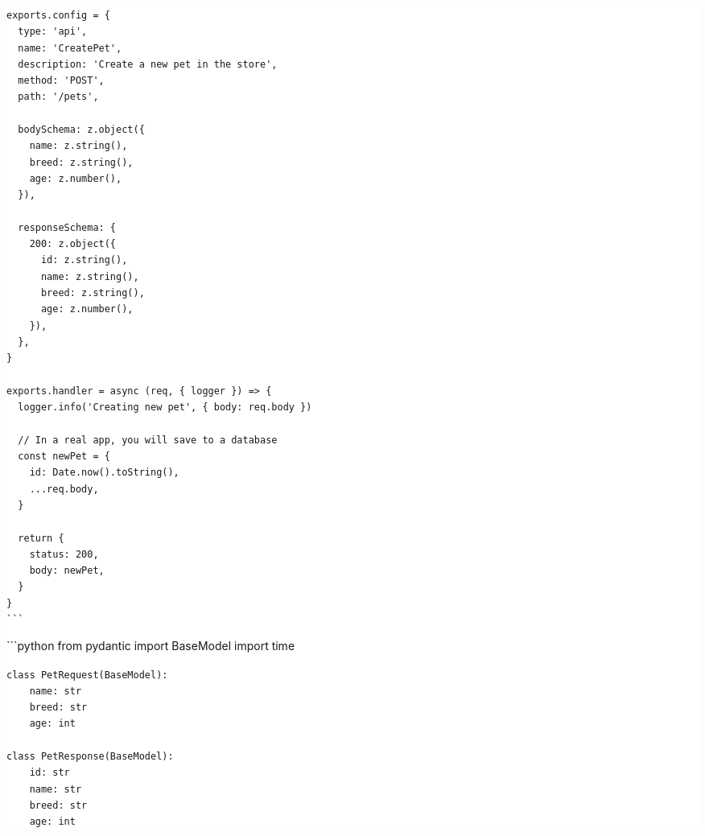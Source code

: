     exports.config = {
      type: 'api',
      name: 'CreatePet',
      description: 'Create a new pet in the store',
      method: 'POST',
      path: '/pets',
      
      bodySchema: z.object({
        name: z.string(),
        breed: z.string(),
        age: z.number(),
      }),

      responseSchema: {
        200: z.object({
          id: z.string(),
          name: z.string(),
          breed: z.string(),
          age: z.number(),
        }),
      },
    }

    exports.handler = async (req, { logger }) => {
      logger.info('Creating new pet', { body: req.body })

      // In a real app, you will save to a database
      const newPet = {
        id: Date.now().toString(),
        ...req.body,
      }

      return {
        status: 200,
        body: newPet,
      }
    }
    ```
  </Tab>
  <Tab value="Python">
    ```python
    from pydantic import BaseModel
    import time

    class PetRequest(BaseModel):
        name: str
        breed: str
        age: int

    class PetResponse(BaseModel):
        id: str
        name: str
        breed: str
        age: int
